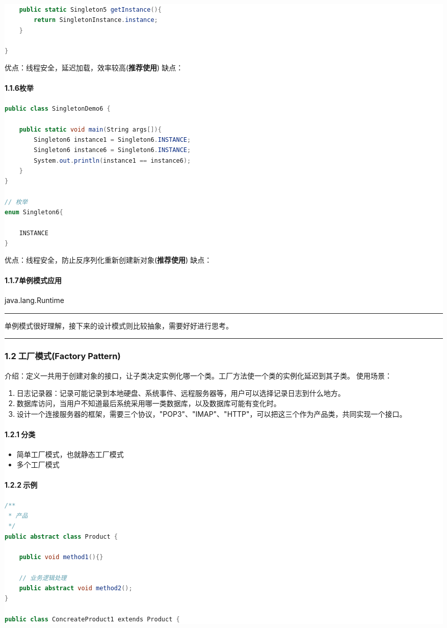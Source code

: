 ```C#
    public static Singleton5 getInstance(){
        return SingletonInstance.instance;
    }

}
```
优点：线程安全，延迟加载，效率较高(**推荐使用**)
缺点：

#### 1.1.6枚举
```C#
public class SingletonDemo6 {

    public static void main(String args[]){
        Singleton6 instance1 = Singleton6.INSTANCE;
        Singleton6 instance6 = Singleton6.INSTANCE;
        System.out.println(instance1 == instance6);
    }
}

// 枚举
enum Singleton6{

    INSTANCE
}
```
优点：线程安全，防止反序列化重新创建新对象(**推荐使用**)
缺点：

#### 1.1.7单例模式应用
java.lang.Runtime

---

单例模式很好理解，接下来的设计模式则比较抽象，需要好好进行思考。

---

### 1.2 工厂模式(Factory Pattern)
介绍：定义一共用于创建对象的接口，让子类决定实例化哪一个类。工厂方法使一个类的实例化延迟到其子类。
使用场景： 
1. 日志记录器：记录可能记录到本地硬盘、系统事件、远程服务器等，用户可以选择记录日志到什么地方。 
2. 数据库访问，当用户不知道最后系统采用哪一类数据库，以及数据库可能有变化时。 
3. 设计一个连接服务器的框架，需要三个协议，"POP3"、"IMAP"、"HTTP"，可以把这三个作为产品类，共同实现一个接口。

#### 1.2.1 分类
* 简单工厂模式，也就静态工厂模式
* 多个工厂模式

#### 1.2.2 示例
```C#
/**
 * 产品
 */
public abstract class Product {

    public void method1(){}

    // 业务逻辑处理
    public abstract void method2();
}

public class ConcreateProduct1 extends Product {

```